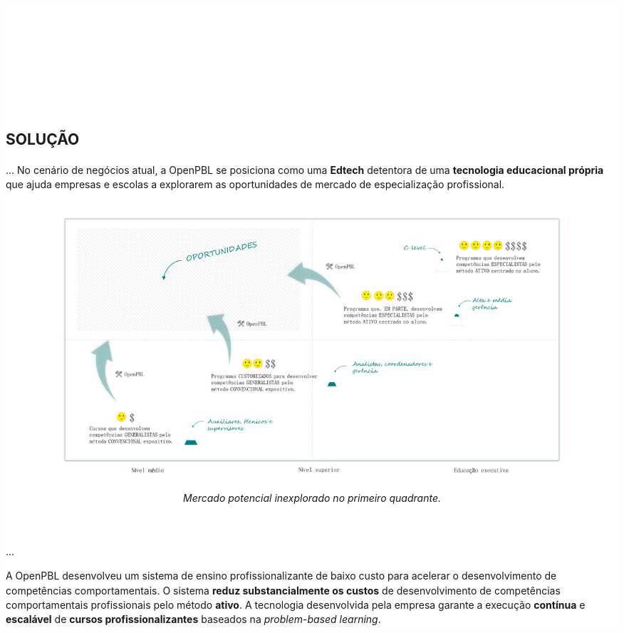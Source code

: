 ## <br>

<br><br><br>





<a name="solucao"></a>
<br>

## SOLUÇÃO 

...
No cenário de negócios atual, a OpenPBL se posiciona como uma **Edtech** detentora de uma **tecnologia educacional própria** que ajuda empresas e escolas a explorarem as oportunidades de mercado de especialização profissional. <br><br>

<p align="center">
  <img src="img/oportunidade-mercado.png" width="700"><br>
</p>
<p align="center"><em>Mercado potencial inexplorado no primeiro quadrante.</em>
</p><br><br>
...


A OpenPBL desenvolveu um sistema de ensino profissionalizante de baixo custo para acelerar o desenvolvimento de competências comportamentais. O sistema **reduz substancialmente os custos** de desenvolvimento de competências comportamentais profissionais pelo método **ativo**. A tecnologia desenvolvida pela empresa garante a execução **contínua** e **escalável** de **cursos profissionalizantes** baseados na *problem-based learning*.
